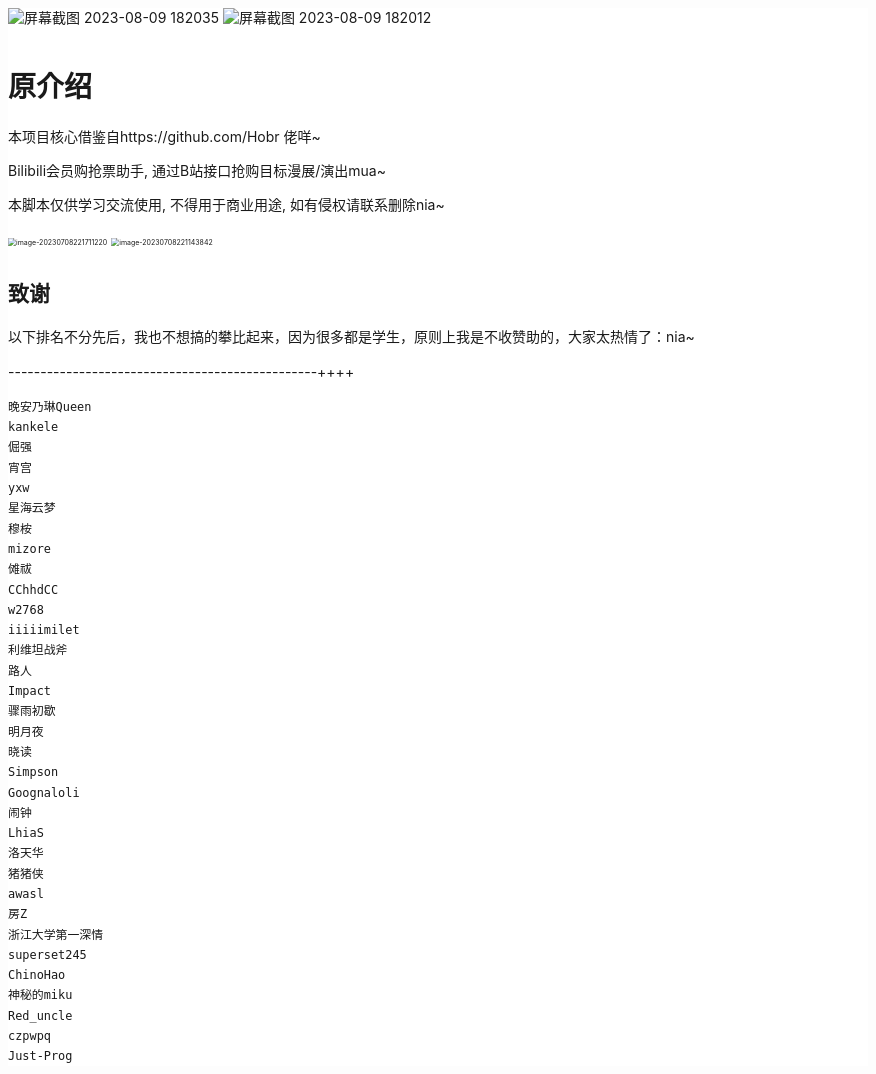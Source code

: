 <img width="273" alt="屏幕截图 2023-08-09 182035" src="https://github.com/fengx1a0/Bilibili_show_ticket_auto_order/assets/74698099/f0b2d1ad-928b-498d-9a79-f735e3f01c00">

<img width="277" alt="屏幕截图 2023-08-09 182012" src="https://github.com/fengx1a0/Bilibili_show_ticket_auto_order/assets/74698099/4363ff9a-23a7-4f31-b0ea-0919ed1279d1">

# 原介绍

本项目核心借鉴自https://github.com/Hobr 佬咩~

Bilibili会员购抢票助手, 通过B站接口抢购目标漫展/演出mua~

本脚本仅供学习交流使用, 不得用于商业用途, 如有侵权请联系删除nia~

<img src="images\image-20230708221711220.png" alt="image-20230708221711220" style="zoom:50%;" />

<img src="images/a.png" alt="image-20230708221143842" style="zoom:50%;" />

## 致谢

以下排名不分先后，我也不想搞的攀比起来，因为很多都是学生，原则上我是不收赞助的，大家太热情了：nia~

------------------------------------------------++++

```
晚安乃琳Queen
kankele
倔强
宵宫
yxw
星海云梦
穆桉
mizore
傩祓
CChhdCC
w2768
iiiiimilet
利维坦战斧
路人
Impact
骤雨初歇
明月夜
晓读
Simpson
Goognaloli
闹钟
LhiaS
洛天华
猪猪侠
awasl
房Z
浙江大学第一深情
superset245
ChinoHao
神秘的miku
Red_uncle
czpwpq
Just-Prog
```
